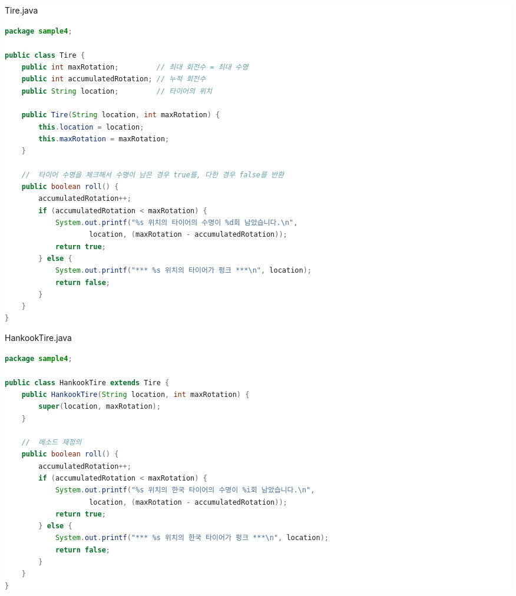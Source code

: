 

Tire.java

```java
package sample4;

public class Tire {
	public int maxRotation; 		// 최대 회전수 = 최대 수명
	public int accumulatedRotation; // 누적 회전수
	public String location; 		// 타이어의 위치
	
	public Tire(String location, int maxRotation) {
		this.location = location;
		this.maxRotation = maxRotation;				
	}
	
	//	타이어 수명을 체크해서 수명이 남은 경우 true를, 다한 경우 false를 반환 
	public boolean roll() {
		accumulatedRotation++;
		if (accumulatedRotation < maxRotation) {
			System.out.printf("%s 위치의 타이어의 수명이 %d회 남았습니다.\n", 
					location, (maxRotation - accumulatedRotation));
			return true;
		} else {
			System.out.printf("*** %s 위치의 타이어가 펑크 ***\n", location);
			return false;
		}
	}
}
```



HankookTire.java

```java
package sample4;

public class HankookTire extends Tire {
	public HankookTire(String location, int maxRotation) {
		super(location, maxRotation);
	}
	
	// 	메소드 재정의 
	public boolean roll() {
		accumulatedRotation++;
		if (accumulatedRotation < maxRotation) {
			System.out.printf("%s 위치의 한국 타이어의 수명이 %i회 남았습니다.\n", 
					location, (maxRotation - accumulatedRotation));
			return true;
		} else {
			System.out.printf("*** %s 위치의 한국 타이어가 펑크 ***\n", location);
			return false;
		}
	}
}
```
